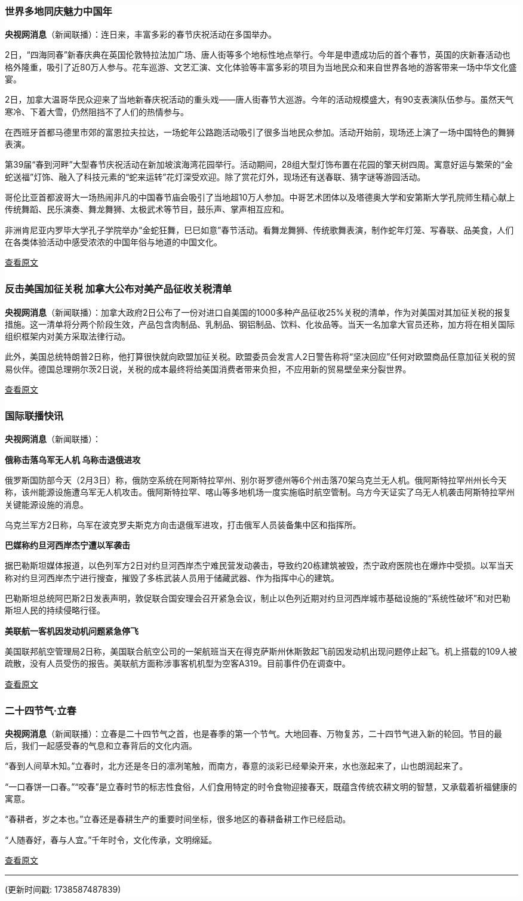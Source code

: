 ### 世界多地同庆魅力中国年

<p><strong>央视网消息</strong>（新闻联播）：连日来，丰富多彩的春节庆祝活动在多国举办。</p><p>2日，“四海同春”新春庆典在英国伦敦特拉法加广场、唐人街等多个地标性地点举行。今年是申遗成功后的首个春节，英国的庆新春活动也格外隆重，吸引了近80万人参与。花车巡游、文艺汇演、文化体验等丰富多彩的项目为当地民众和来自世界各地的游客带来一场中华文化盛宴。</p><p>2日，加拿大温哥华民众迎来了当地新春庆祝活动的重头戏——唐人街春节大巡游。今年的活动规模盛大，有90支表演队伍参与。虽然天气寒冷、下着大雪，仍然阻挡不了人们的热情参与。</p><p>在西班牙首都马德里市郊的富恩拉夫拉达，一场蛇年公路跑活动吸引了很多当地民众参加。活动开始前，现场还上演了一场中国特色的舞狮表演。</p><p>第39届“春到河畔”大型春节庆祝活动在新加坡滨海湾花园举行。活动期间，28组大型灯饰布置在花园的擎天树四周。寓意好运与繁荣的“金蛇送福”灯饰、融入了科技元素的“蛇来运转”花灯深受欢迎。除了赏花灯外，现场还有送春联、猜字谜等游园活动。</p><p>哥伦比亚首都波哥大一场热闹非凡的中国春节庙会吸引了当地超10万人参加。中哥艺术团体以及塔德奥大学和安第斯大学孔院师生精心献上传统舞蹈、民乐演奏、舞龙舞狮、太极武术等节目，鼓乐声、掌声相互应和。</p><p>非洲肯尼亚内罗毕大学孔子学院举办“金蛇狂舞，巳巳如意”春节活动。看舞龙舞狮、传统歌舞表演，制作蛇年灯笼、写春联、品美食，人们在各类体验活动中感受浓浓的中国年俗与地道的中国文化。</p>

[查看原文](https://tv.cctv.com/2025/02/03/VIDEz3sjs7rvymi5tEWrINwa250203.shtml)

### 反击美国加征关税 加拿大公布对美产品征收关税清单

<p><strong>央视网消息</strong>（新闻联播）：加拿大政府2日公布了一份对进口自美国的1000多种产品征收25%关税的清单，作为对美国对其加征关税的报复措施。这一清单将分两个阶段生效，产品包含肉制品、乳制品、钢铝制品、饮料、化妆品等。当天一名加拿大官员还称，加方将在相关国际组织框架内对美方采取法律行动。</p><p>此外，美国总统特朗普2日称，他打算很快就向欧盟加征关税。欧盟委员会发言人2日警告称将“坚决回应”任何对欧盟商品任意加征关税的贸易伙伴。德国总理朔尔茨2日说，关税的成本最终将给美国消费者带来负担，不应用新的贸易壁垒来分裂世界。</p>

[查看原文](https://tv.cctv.com/2025/02/03/VIDEx1Spk6KC0LeZxhHYetmv250203.shtml)

### 国际联播快讯

<p><strong>央视网消息</strong>（新闻联播）：</p><p><strong>俄称击落乌军无人机 乌称击退俄进攻</strong></p><p>俄罗斯国防部今天（2月3日）称，俄防空系统在阿斯特拉罕州、别尔哥罗德州等6个州击落70架乌克兰无人机。俄阿斯特拉罕州州长今天称，该州能源设施遭乌军无人机攻击。俄阿斯特拉罕、喀山等多地机场一度实施临时航空管制。乌方今天证实了乌无人机袭击阿斯特拉罕州关键能源设施的消息。</p><p>乌克兰军方2日称，乌军在波克罗夫斯克方向击退俄军进攻，打击俄军人员装备集中区和指挥所。</p><p><strong>巴媒称约旦河西岸杰宁遭以军袭击</strong></p><p>据巴勒斯坦媒体报道，以色列军方2日对约旦河西岸杰宁难民营发动袭击，导致约20栋建筑被毁，杰宁政府医院也在爆炸中受损。以军当天称对约旦河西岸杰宁进行搜查，摧毁了多栋武装人员用于储藏武器、作为指挥中心的建筑。</p><p>巴勒斯坦总统阿巴斯2日发表声明，敦促联合国安理会召开紧急会议，制止以色列近期对约旦河西岸城市基础设施的“系统性破坏”和对巴勒斯坦人民的持续侵略行径。</p><p><strong>美联航一客机因发动机问题紧急停飞</strong></p><p>美国联邦航空管理局2日称，美国联合航空公司的一架航班当天在得克萨斯州休斯敦起飞前因发动机出现问题停止起飞。机上搭载的109人被疏散，没有人员受伤的报告。美联航方面称涉事客机机型为空客A319。目前事件仍在调查中。</p>

[查看原文](https://tv.cctv.com/2025/02/03/VIDEBhw2WMKur0YS0hnZaVOx250203.shtml)

### 二十四节气·立春

<p><strong>央视网消息</strong>（新闻联播）：立春是二十四节气之首，也是春季的第一个节气。大地回春、万物复苏，二十四节气进入新的轮回。节目的最后，我们一起感受春的气息和立春背后的文化内涵。</p><p>“春到人间草木知。”立春时，北方还是冬日的凛冽笔触，而南方，春意的淡彩已经晕染开来，水也涨起来了，山也朗润起来了。</p><p>“一口春饼一口春。”“咬春”是立春时节的标志性食俗，人们食用特定的时令食物迎接春天，既蕴含传统农耕文明的智慧，又承载着祈福健康的寓意。 <br></p><p>“春耕者，岁之本也。”立春还是春耕生产的重要时间坐标，很多地区的春耕备耕工作已经启动。</p><p>“人随春好，春与人宜。”千年时令，文化传承，文明绵延。</p>

[查看原文](https://tv.cctv.com/2025/02/03/VIDEQVLEMRTeuJMYtupFRcIy250203.shtml)



---

(更新时间戳: 1738587487839)

